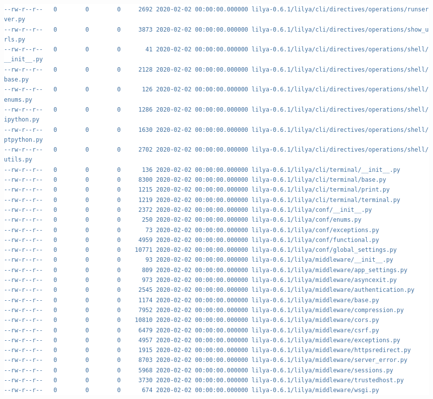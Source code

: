```diff
--rw-r--r--   0        0        0     2692 2020-02-02 00:00:00.000000 lilya-0.6.1/lilya/cli/directives/operations/runserver.py
--rw-r--r--   0        0        0     3873 2020-02-02 00:00:00.000000 lilya-0.6.1/lilya/cli/directives/operations/show_urls.py
--rw-r--r--   0        0        0       41 2020-02-02 00:00:00.000000 lilya-0.6.1/lilya/cli/directives/operations/shell/__init__.py
--rw-r--r--   0        0        0     2128 2020-02-02 00:00:00.000000 lilya-0.6.1/lilya/cli/directives/operations/shell/base.py
--rw-r--r--   0        0        0      126 2020-02-02 00:00:00.000000 lilya-0.6.1/lilya/cli/directives/operations/shell/enums.py
--rw-r--r--   0        0        0     1286 2020-02-02 00:00:00.000000 lilya-0.6.1/lilya/cli/directives/operations/shell/ipython.py
--rw-r--r--   0        0        0     1630 2020-02-02 00:00:00.000000 lilya-0.6.1/lilya/cli/directives/operations/shell/ptpython.py
--rw-r--r--   0        0        0     2702 2020-02-02 00:00:00.000000 lilya-0.6.1/lilya/cli/directives/operations/shell/utils.py
--rw-r--r--   0        0        0      136 2020-02-02 00:00:00.000000 lilya-0.6.1/lilya/cli/terminal/__init__.py
--rw-r--r--   0        0        0     8300 2020-02-02 00:00:00.000000 lilya-0.6.1/lilya/cli/terminal/base.py
--rw-r--r--   0        0        0     1215 2020-02-02 00:00:00.000000 lilya-0.6.1/lilya/cli/terminal/print.py
--rw-r--r--   0        0        0     1219 2020-02-02 00:00:00.000000 lilya-0.6.1/lilya/cli/terminal/terminal.py
--rw-r--r--   0        0        0     2372 2020-02-02 00:00:00.000000 lilya-0.6.1/lilya/conf/__init__.py
--rw-r--r--   0        0        0      250 2020-02-02 00:00:00.000000 lilya-0.6.1/lilya/conf/enums.py
--rw-r--r--   0        0        0       73 2020-02-02 00:00:00.000000 lilya-0.6.1/lilya/conf/exceptions.py
--rw-r--r--   0        0        0     4959 2020-02-02 00:00:00.000000 lilya-0.6.1/lilya/conf/functional.py
--rw-r--r--   0        0        0    10771 2020-02-02 00:00:00.000000 lilya-0.6.1/lilya/conf/global_settings.py
--rw-r--r--   0        0        0       93 2020-02-02 00:00:00.000000 lilya-0.6.1/lilya/middleware/__init__.py
--rw-r--r--   0        0        0      809 2020-02-02 00:00:00.000000 lilya-0.6.1/lilya/middleware/app_settings.py
--rw-r--r--   0        0        0      973 2020-02-02 00:00:00.000000 lilya-0.6.1/lilya/middleware/asyncexit.py
--rw-r--r--   0        0        0     2545 2020-02-02 00:00:00.000000 lilya-0.6.1/lilya/middleware/authentication.py
--rw-r--r--   0        0        0     1174 2020-02-02 00:00:00.000000 lilya-0.6.1/lilya/middleware/base.py
--rw-r--r--   0        0        0     7952 2020-02-02 00:00:00.000000 lilya-0.6.1/lilya/middleware/compression.py
--rw-r--r--   0        0        0    10810 2020-02-02 00:00:00.000000 lilya-0.6.1/lilya/middleware/cors.py
--rw-r--r--   0        0        0     6479 2020-02-02 00:00:00.000000 lilya-0.6.1/lilya/middleware/csrf.py
--rw-r--r--   0        0        0     4957 2020-02-02 00:00:00.000000 lilya-0.6.1/lilya/middleware/exceptions.py
--rw-r--r--   0        0        0     1915 2020-02-02 00:00:00.000000 lilya-0.6.1/lilya/middleware/httpsredirect.py
--rw-r--r--   0        0        0     8703 2020-02-02 00:00:00.000000 lilya-0.6.1/lilya/middleware/server_error.py
--rw-r--r--   0        0        0     5968 2020-02-02 00:00:00.000000 lilya-0.6.1/lilya/middleware/sessions.py
--rw-r--r--   0        0        0     3730 2020-02-02 00:00:00.000000 lilya-0.6.1/lilya/middleware/trustedhost.py
--rw-r--r--   0        0        0      674 2020-02-02 00:00:00.000000 lilya-0.6.1/lilya/middleware/wsgi.py
```